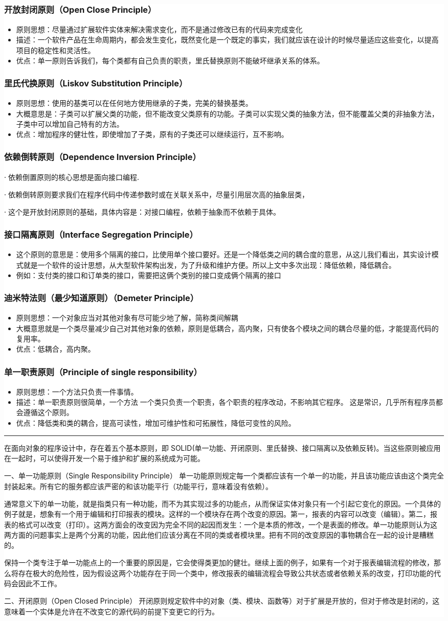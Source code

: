 ### 开放封闭原则（Open Close Principle）

- 原则思想：尽量通过扩展软件实体来解决需求变化，而不是通过修改已有的代码来完成变化
- 描述：一个软件产品在生命周期内，都会发生变化，既然变化是一个既定的事实，我们就应该在设计的时候尽量适应这些变化，以提高项目的稳定性和灵活性。
- 优点：单一原则告诉我们，每个类都有自己负责的职责，里氏替换原则不能破坏继承关系的体系。

### 里氏代换原则（Liskov Substitution Principle）

- 原则思想：使用的基类可以在任何地方使用继承的子类，完美的替换基类。
- 大概意思是：子类可以扩展父类的功能，但不能改变父类原有的功能。子类可以实现父类的抽象方法，但不能覆盖父类的非抽象方法，子类中可以增加自己特有的方法。
- 优点：增加程序的健壮性，即使增加了子类，原有的子类还可以继续运行，互不影响。

### 依赖倒转原则（Dependence Inversion Principle）

·    依赖倒置原则的核心思想是面向接口编程.

·    依赖倒转原则要求我们在程序代码中传递参数时或在关联关系中，尽量引用层次高的抽象层类，

·    这个是开放封闭原则的基础，具体内容是：对接口编程，依赖于抽象而不依赖于具体。

### 接口隔离原则（Interface Segregation Principle）

- 这个原则的意思是：使用多个隔离的接口，比使用单个接口要好。还是一个降低类之间的耦合度的意思，从这儿我们看出，其实设计模式就是一个软件的设计思想，从大型软件架构出发，为了升级和维护方便。所以上文中多次出现：降低依赖，降低耦合。
- 例如：支付类的接口和订单类的接口，需要把这俩个类别的接口变成俩个隔离的接口

### 迪米特法则（最少知道原则）（Demeter Principle）

- 原则思想：一个对象应当对其他对象有尽可能少地了解，简称类间解耦
- 大概意思就是一个类尽量减少自己对其他对象的依赖，原则是低耦合，高内聚，只有使各个模块之间的耦合尽量的低，才能提高代码的复用率。
- 优点：低耦合，高内聚。

### 单一职责原则（Principle of single responsibility）

- 原则思想：一个方法只负责一件事情。
- 描述：单一职责原则很简单，一个方法 一个类只负责一个职责，各个职责的程序改动，不影响其它程序。 这是常识，几乎所有程序员都会遵循这个原则。
- 优点：降低类和类的耦合，提高可读性，增加可维护性和可拓展性，降低可变性的风险。



---



在面向对象的程序设计中，存在着五个基本原则，即 SOLID(单一功能、开闭原则、里氏替换、接口隔离以及依赖反转)。当这些原则被应用在一起时，可以使得开发一个易于维护和扩展的系统成为可能。

一、单一功能原则（Single Responsibility Principle）
单一功能原则规定每一个类都应该有一个单一的功能，并且该功能应该由这个类完全封装起来。所有它的服务都应该严密的和该功能平行（功能平行，意味着没有依赖）。

通常意义下的单一功能，就是指类只有一种功能，而不为其实现过多的功能点，从而保证实体对象只有一个引起它变化的原因。一个具体的例子就是，想象有一个用于编辑和打印报表的模块。这样的一个模块存在两个改变的原因。第一，报表的内容可以改变（编辑）。第二，报表的格式可以改变（打印）。这两方面会的改变因为完全不同的起因而发生：一个是本质的修改，一个是表面的修改。单一功能原则认为这两方面的问题事实上是两个分离的功能，因此他们应该分离在不同的类或者模块里。把有不同的改变原因的事物耦合在一起的设计是糟糕的。

保持一个类专注于单一功能点上的一个重要的原因是，它会使得类更加的健壮。继续上面的例子，如果有一个对于报表编辑流程的修改，那么将存在极大的危险性，因为假设这两个功能存在于同一个类中，修改报表的编辑流程会导致公共状态或者依赖关系的改变，打印功能的代码会因此不工作。

二、开闭原则（Open Closed Principle）
开闭原则规定软件中的对象（类、模块、函数等）对于扩展是开放的，但对于修改是封闭的，这意味着一个实体是允许在不改变它的源代码的前提下变更它的行为。

